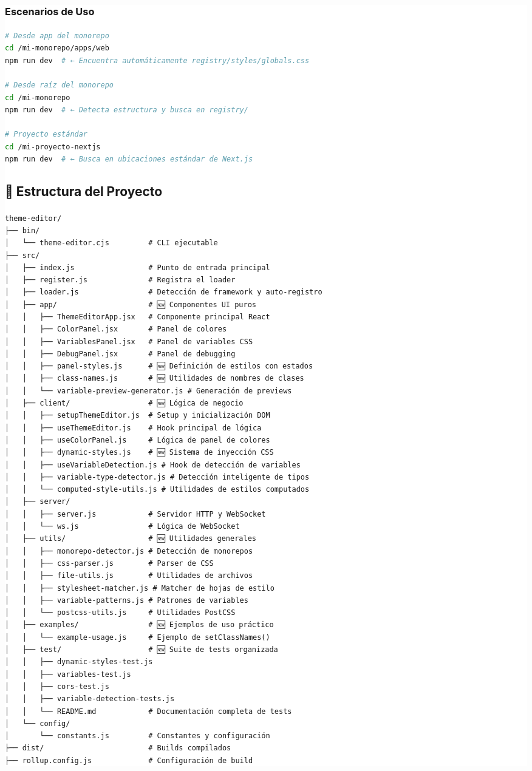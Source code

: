 ### Escenarios de Uso

```bash
# Desde app del monorepo
cd /mi-monorepo/apps/web
npm run dev  # ← Encuentra automáticamente registry/styles/globals.css

# Desde raíz del monorepo
cd /mi-monorepo
npm run dev  # ← Detecta estructura y busca en registry/

# Proyecto estándar
cd /mi-proyecto-nextjs
npm run dev  # ← Busca en ubicaciones estándar de Next.js
```

## 📁 Estructura del Proyecto

```plaintext
theme-editor/
├── bin/
│   └── theme-editor.cjs         # CLI ejecutable
├── src/
│   ├── index.js                 # Punto de entrada principal
│   ├── register.js              # Registra el loader
│   ├── loader.js                # Detección de framework y auto-registro
│   ├── app/                     # 🆕 Componentes UI puros
│   │   ├── ThemeEditorApp.jsx   # Componente principal React
│   │   ├── ColorPanel.jsx       # Panel de colores
│   │   ├── VariablesPanel.jsx   # Panel de variables CSS
│   │   ├── DebugPanel.jsx       # Panel de debugging
│   │   ├── panel-styles.js      # 🆕 Definición de estilos con estados
│   │   ├── class-names.js       # 🆕 Utilidades de nombres de clases
│   │   └── variable-preview-generator.js # Generación de previews
│   ├── client/                  # 🆕 Lógica de negocio
│   │   ├── setupThemeEditor.js  # Setup y inicialización DOM
│   │   ├── useThemeEditor.js    # Hook principal de lógica
│   │   ├── useColorPanel.js     # Lógica de panel de colores
│   │   ├── dynamic-styles.js    # 🆕 Sistema de inyección CSS
│   │   ├── useVariableDetection.js # Hook de detección de variables
│   │   ├── variable-type-detector.js # Detección inteligente de tipos
│   │   └── computed-style-utils.js # Utilidades de estilos computados
│   ├── server/
│   │   ├── server.js            # Servidor HTTP y WebSocket
│   │   └── ws.js                # Lógica de WebSocket
│   ├── utils/                   # 🆕 Utilidades generales
│   │   ├── monorepo-detector.js # Detección de monorepos
│   │   ├── css-parser.js        # Parser de CSS
│   │   ├── file-utils.js        # Utilidades de archivos
│   │   ├── stylesheet-matcher.js # Matcher de hojas de estilo
│   │   ├── variable-patterns.js # Patrones de variables
│   │   └── postcss-utils.js     # Utilidades PostCSS
│   ├── examples/                # 🆕 Ejemplos de uso práctico
│   │   └── example-usage.js     # Ejemplo de setClassNames()
│   ├── test/                    # 🆕 Suite de tests organizada
│   │   ├── dynamic-styles-test.js
│   │   ├── variables-test.js
│   │   ├── cors-test.js
│   │   ├── variable-detection-tests.js
│   │   └── README.md            # Documentación completa de tests
│   └── config/
│       └── constants.js         # Constantes y configuración
├── dist/                        # Builds compilados
├── rollup.config.js             # Configuración de build
```